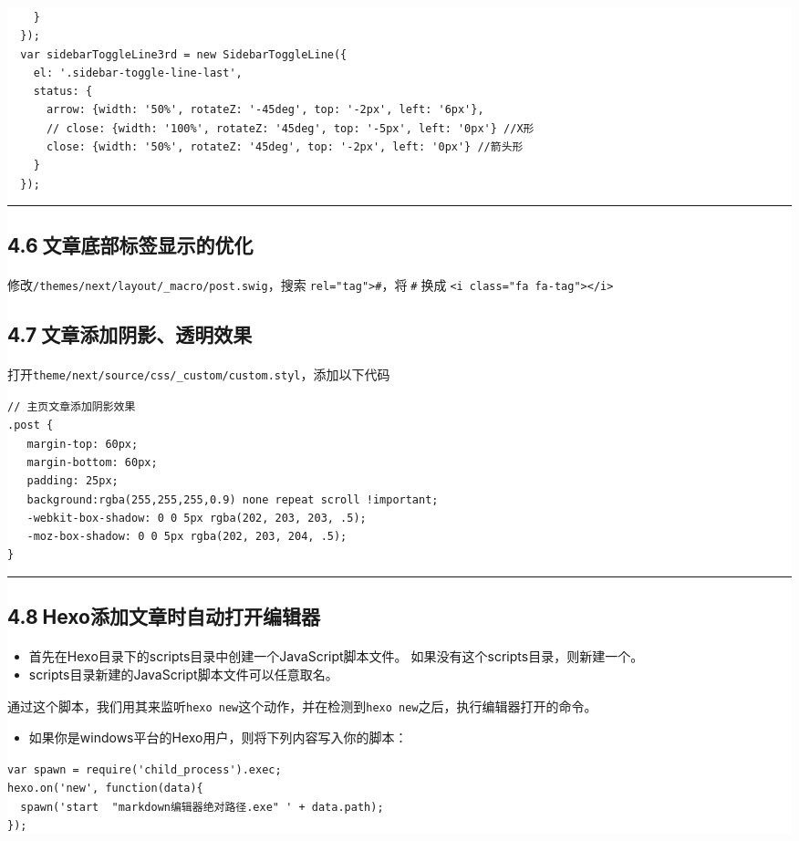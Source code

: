 ```
    }
  });
  var sidebarToggleLine3rd = new SidebarToggleLine({
    el: '.sidebar-toggle-line-last',
    status: {
      arrow: {width: '50%', rotateZ: '-45deg', top: '-2px', left: '6px'},
      // close: {width: '100%', rotateZ: '45deg', top: '-5px', left: '0px'} //X形
      close: {width: '50%', rotateZ: '45deg', top: '-2px', left: '0px'} //箭头形
    }
  });
```

------

## 4.6 文章底部标签显示的优化

修改`/themes/next/layout/_macro/post.swig`，搜索 `rel="tag">#`，将 `#` 换成 `<i class="fa fa-tag"></i>`

## 4.7 文章添加阴影、透明效果

打开`theme/next/source/css/_custom/custom.styl`，添加以下代码

```
// 主页文章添加阴影效果
.post {
   margin-top: 60px;
   margin-bottom: 60px;
   padding: 25px;
   background:rgba(255,255,255,0.9) none repeat scroll !important;
   -webkit-box-shadow: 0 0 5px rgba(202, 203, 203, .5);
   -moz-box-shadow: 0 0 5px rgba(202, 203, 204, .5);
}
```

------

## 4.8 Hexo添加文章时自动打开编辑器

- 首先在Hexo目录下的scripts目录中创建一个JavaScript脚本文件。
  如果没有这个scripts目录，则新建一个。
- scripts目录新建的JavaScript脚本文件可以任意取名。

通过这个脚本，我们用其来监听`hexo new`这个动作，并在检测到`hexo new`之后，执行编辑器打开的命令。

- 如果你是windows平台的Hexo用户，则将下列内容写入你的脚本：

```
var spawn = require('child_process').exec;
hexo.on('new', function(data){
  spawn('start  "markdown编辑器绝对路径.exe" ' + data.path);
});
```
